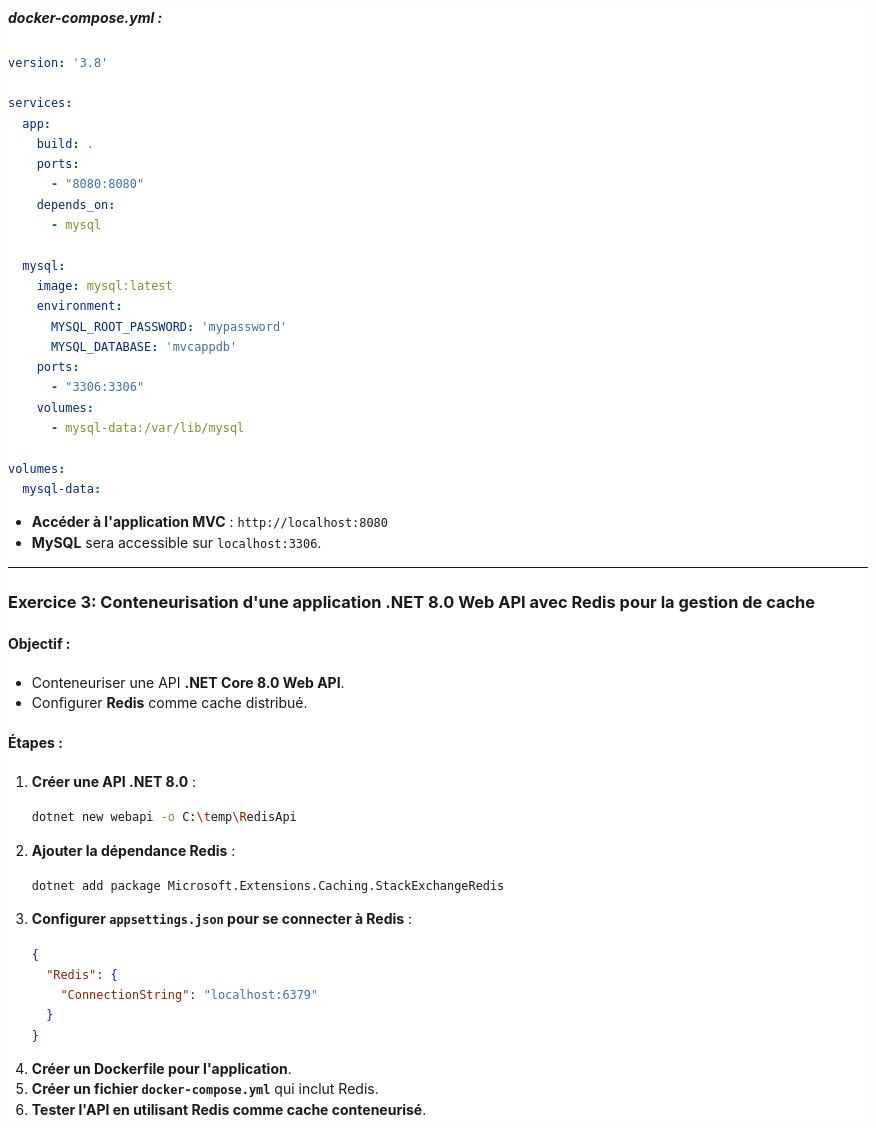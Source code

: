 ##### docker-compose.yml :
```yaml
version: '3.8'

services:
  app:
    build: .
    ports:
      - "8080:8080"
    depends_on:
      - mysql

  mysql:
    image: mysql:latest
    environment:
      MYSQL_ROOT_PASSWORD: 'mypassword'
      MYSQL_DATABASE: 'mvcappdb'
    ports:
      - "3306:3306"
    volumes:
      - mysql-data:/var/lib/mysql

volumes:
  mysql-data:
```

- **Accéder à l'application MVC** : `http://localhost:8080`
- **MySQL** sera accessible sur `localhost:3306`.

---

### Exercice 3: Conteneurisation d'une application **.NET 8.0 Web API** avec Redis pour la gestion de cache

#### Objectif :
- Conteneuriser une API **.NET Core 8.0 Web API**.
- Configurer **Redis** comme cache distribué.

#### Étapes :

1. **Créer une API .NET 8.0** :
   ```bash
   dotnet new webapi -o C:\temp\RedisApi
   ```
2. **Ajouter la dépendance Redis** :
   ```bash
   dotnet add package Microsoft.Extensions.Caching.StackExchangeRedis
   ```
3. **Configurer `appsettings.json` pour se connecter à Redis** :
   ```json
   {
     "Redis": {
       "ConnectionString": "localhost:6379"
     }
   }
   ```
4. **Créer un Dockerfile pour l'application**.
5. **Créer un fichier `docker-compose.yml`** qui inclut Redis.
6. **Tester l'API en utilisant Redis comme cache conteneurisé**.
